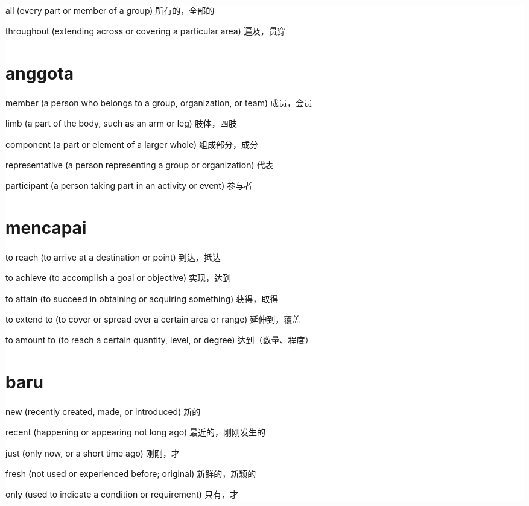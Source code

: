 all (every part or member of a group)
所有的，全部的

throughout (extending across or covering a particular area)
遍及，贯穿

# anggota

member (a person who belongs to a group, organization, or team)
成员，会员

limb (a part of the body, such as an arm or leg)
肢体，四肢

component (a part or element of a larger whole)
组成部分，成分

representative (a person representing a group or organization)
代表

participant (a person taking part in an activity or event)
参与者

# mencapai

to reach (to arrive at a destination or point)
到达，抵达

to achieve (to accomplish a goal or objective)
实现，达到

to attain (to succeed in obtaining or acquiring something)
获得，取得

to extend to (to cover or spread over a certain area or range)
延伸到，覆盖

to amount to (to reach a certain quantity, level, or degree)
达到（数量、程度）

# baru

new (recently created, made, or introduced)
新的

recent (happening or appearing not long ago)
最近的，刚刚发生的

just (only now, or a short time ago)
刚刚，才

fresh (not used or experienced before; original)
新鲜的，新颖的

only (used to indicate a condition or requirement)
只有，才
